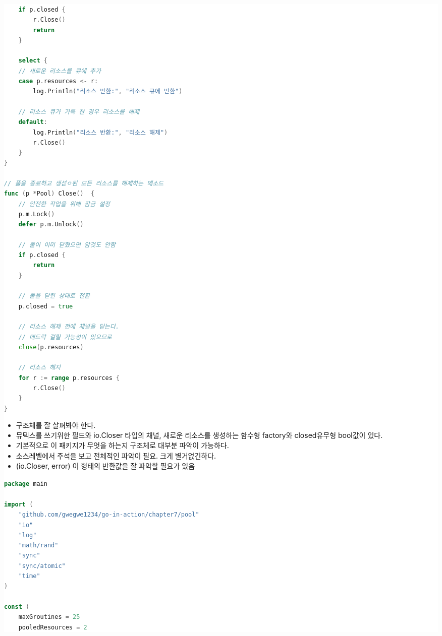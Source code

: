```go
	if p.closed {
		r.Close()
		return
	}

	select {
	// 새로운 리소스를 큐에 추가
	case p.resources <- r:
		log.Println("리소스 반환:", "리소스 큐에 반환")

	// 리소스 큐가 가득 찬 경우 리소스를 해제
	default:
		log.Println("리소스 반환:", "리소스 해제")
		r.Close()
	}
}

// 풀을 종료하고 생섣ㅇ된 모든 리소스를 해제하는 메소드
func (p *Pool) Close()  {
	// 안전한 작업을 위해 잠금 설정
	p.m.Lock()
	defer p.m.Unlock()

	// 풀이 이미 닫혔으면 암것도 안함
	if p.closed {
		return
	}

	// 풀을 닫힌 상태로 전환
	p.closed = true

	// 리소스 해제 전에 채널을 닫는다.
	// 데드락 걸릴 가능성이 있으므로
	close(p.resources)

	// 리소스 해지
	for r := range p.resources {
		r.Close()
	}
}
```

- 구조체를 잘 살펴봐야 한다.
- 뮤텍스를 쓰기위한 필드와 io.Closer 타입의 채널, 새로운 리소스를 생성하는 함수형 factory와 closed유무형 bool값이 있다.
- 기본적으로 이 패키지가 무엇을 하는지 구조체로 대부분 파악이 가능하다.
- 소스레벨에서 주석을 보고 전체적인 파악이 필요. 크게 별거없긴하다.
- (io.Closer, error) 이 형태의 반환값을 잘 파악할 필요가 있음

```go
package main

import (
	"github.com/gwegwe1234/go-in-action/chapter7/pool"
	"io"
	"log"
	"math/rand"
	"sync"
	"sync/atomic"
	"time"
)

const (
	maxGroutines = 25
	pooledResources = 2
```